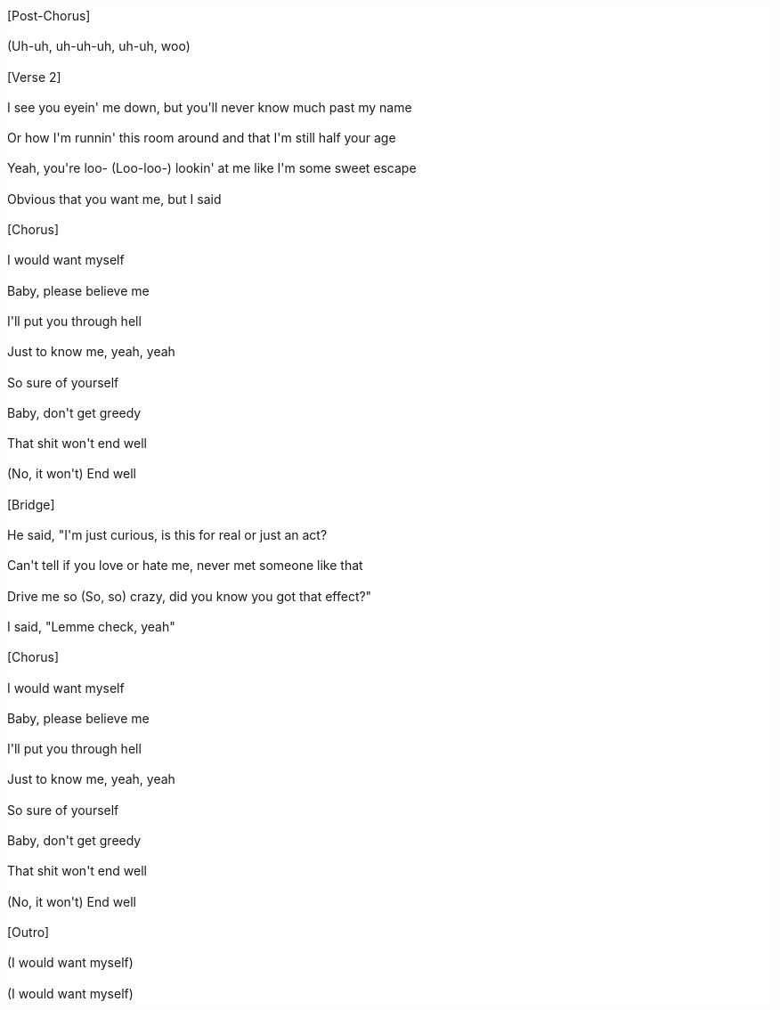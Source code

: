 [Post-Chorus]

(Uh-uh, uh-uh-uh, uh-uh, woo)

[Verse 2]

I see you eyein' me down, but you'll never know much past my name

Or how I'm runnin' this room around and that I'm still half your age

Yeah, you're loo- (Loo-loo-) lookin' at me like I'm some sweet escape

Obvious that you want me, but I said

[Chorus]

I would want myself

Baby, please believe me

I'll put you through hell

Just to know me, yeah, yeah

So sure of yourself

Baby, don't get greedy

That shit won't end well

(No, it won't) End well

[Bridge]

He said, "I'm just curious, is this for real or just an act?

Can't tell if you love or hate me, never met someone like that

Drive me so (So, so) crazy, did you know you got that effect?"

I said, "Lemme check, yeah"

[Chorus]

I would want myself

Baby, please believe me

I'll put you through hell

Just to know me, yeah, yeah

So sure of yourself

Baby, don't get greedy

That shit won't end well

(No, it won't) End well

[Outro]

(I would want myself)

(I would want myself)
